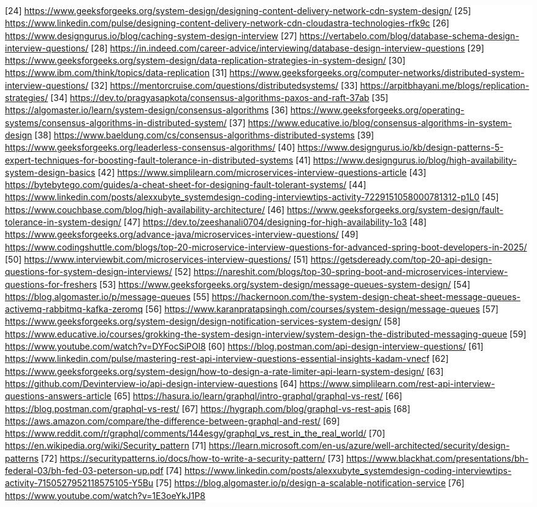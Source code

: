 [24] https://www.geeksforgeeks.org/system-design/designing-content-delivery-network-cdn-system-design/
[25] https://www.linkedin.com/pulse/designing-content-delivery-network-cdn-cloudastra-technologies-rfk9c
[26] https://www.designgurus.io/blog/caching-system-design-interview
[27] https://vertabelo.com/blog/database-schema-design-interview-questions/
[28] https://in.indeed.com/career-advice/interviewing/database-design-interview-questions
[29] https://www.geeksforgeeks.org/system-design/data-replication-strategies-in-system-design/
[30] https://www.ibm.com/think/topics/data-replication
[31] https://www.geeksforgeeks.org/computer-networks/distributed-system-interview-questions/
[32] https://mentorcruise.com/questions/distributedsystems/
[33] https://arpitbhayani.me/blogs/replication-strategies/
[34] https://dev.to/pragyasapkota/consensus-algorithms-paxos-and-raft-37ab
[35] https://algomaster.io/learn/system-design/consensus-algorithms
[36] https://www.geeksforgeeks.org/operating-systems/consensus-algorithms-in-distributed-system/
[37] https://www.educative.io/blog/consensus-algorithms-in-system-design
[38] https://www.baeldung.com/cs/consensus-algorithms-distributed-systems
[39] https://www.geeksforgeeks.org/leaderless-consensus-algorithms/
[40] https://www.designgurus.io/kb/design-patterns-5-expert-techniques-for-boosting-fault-tolerance-in-distributed-systems
[41] https://www.designgurus.io/blog/high-availability-system-design-basics
[42] https://www.simplilearn.com/microservices-interview-questions-article
[43] https://bytebytego.com/guides/a-cheat-sheet-for-designing-fault-tolerant-systems/
[44] https://www.linkedin.com/posts/alexxubyte_systemdesign-coding-interviewtips-activity-7229151058000781312-p1L0
[45] https://www.couchbase.com/blog/high-availability-architecture/
[46] https://www.geeksforgeeks.org/system-design/fault-tolerance-in-system-design/
[47] https://dev.to/zeeshanali0704/designing-for-high-availability-1o3
[48] https://www.geeksforgeeks.org/advance-java/microservices-interview-questions/
[49] https://www.codingshuttle.com/blogs/top-20-microservice-interview-questions-for-advanced-spring-boot-developers-in-2025/
[50] https://www.interviewbit.com/microservices-interview-questions/
[51] https://getsdeready.com/top-20-api-design-questions-for-system-design-interviews/
[52] https://nareshit.com/blogs/top-30-spring-boot-and-microservices-interview-questions-for-freshers
[53] https://www.geeksforgeeks.org/system-design/message-queues-system-design/
[54] https://blog.algomaster.io/p/message-queues
[55] https://hackernoon.com/the-system-design-cheat-sheet-message-queues-activemq-rabbitmq-kafka-zeromq
[56] https://www.karanpratapsingh.com/courses/system-design/message-queues
[57] https://www.geeksforgeeks.org/system-design/design-notification-services-system-design/
[58] https://www.educative.io/courses/grokking-the-system-design-interview/system-design-the-distributed-messaging-queue
[59] https://www.youtube.com/watch?v=DYFocSiPOl8
[60] https://blog.postman.com/api-design-interview-questions/
[61] https://www.linkedin.com/pulse/mastering-rest-api-interview-questions-essential-insights-kadam-vnecf
[62] https://www.geeksforgeeks.org/system-design/how-to-design-a-rate-limiter-api-learn-system-design/
[63] https://github.com/Devinterview-io/api-design-interview-questions
[64] https://www.simplilearn.com/rest-api-interview-questions-answers-article
[65] https://hasura.io/learn/graphql/intro-graphql/graphql-vs-rest/
[66] https://blog.postman.com/graphql-vs-rest/
[67] https://hygraph.com/blog/graphql-vs-rest-apis
[68] https://aws.amazon.com/compare/the-difference-between-graphql-and-rest/
[69] https://www.reddit.com/r/graphql/comments/144esgy/graphql_vs_rest_in_the_real_world/
[70] https://en.wikipedia.org/wiki/Security_pattern
[71] https://learn.microsoft.com/en-us/azure/well-architected/security/design-patterns
[72] https://securitypatterns.io/docs/how-to-write-a-security-pattern/
[73] https://www.blackhat.com/presentations/bh-federal-03/bh-fed-03-peterson-up.pdf
[74] https://www.linkedin.com/posts/alexxubyte_systemdesign-coding-interviewtips-activity-7150527952118575105-Y5Bu
[75] https://blog.algomaster.io/p/design-a-scalable-notification-service
[76] https://www.youtube.com/watch?v=1E3oeYkJ1P8